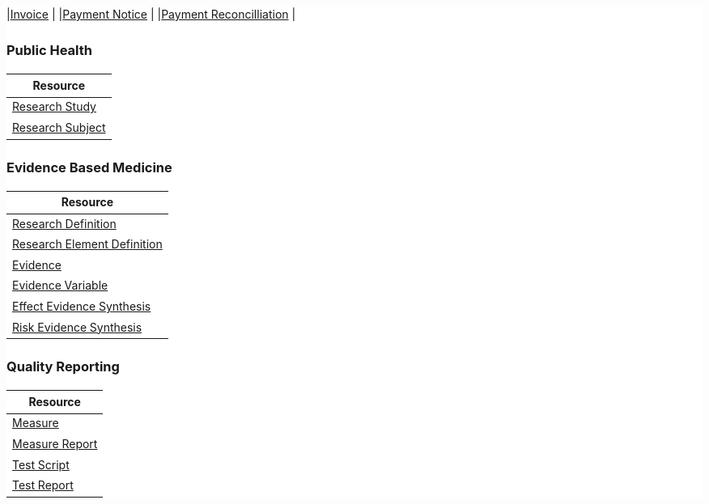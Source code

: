 |<a href="https://www.hl7.org/fhir/invoice.html" target="_blank">Invoice</a> | 
|<a href="https://www.hl7.org/fhir/paymentnotice.html" target="_blank">Payment Notice</a> | 
|<a href="https://www.hl7.org/fhir/paymentreconcilliation.html" target="_blank">Payment Reconcilliation</a> | 

### Public Health

|Resource| 
|----------| 
|<a href="https://www.hl7.org/fhir/researchstudy.html" target="_blank">Research Study</a> | 
|<a href="https://www.hl7.org/fhir/researchsubject.html" target="_blank">Research Subject</a>| 

### Evidence Based Medicine

|Resource| 
|----------| 
|<a href="https://www.hl7.org/fhir/researchdefinition.html" target="_blank">Research Definition</a> | 
|<a href="https://www.hl7.org/fhir/researchelementdefinition.html" target="_blank">Research Element Definition</a>| 
|<a href="https://www.hl7.org/fhir/evidence.html" target="_blank">Evidence</a>| 
|<a href="https://www.hl7.org/fhir/evidencevariable.html" target="_blank">Evidence Variable</a>| 
|<a href="https://hl7.org/fhir/R4/effectevidencesynthesis.html" target="_blank">Effect Evidence Synthesis</a>| 
|<a href="https://hl7.org/fhir/R4/riskevidencesynthesis.html" target="_blank">Risk Evidence Synthesis</a>| 

### Quality Reporting

|Resource| 
|----------| 
|<a href="https://www.hl7.org/fhir/measure.html" target="_blank">Measure</a> | 
|<a href="https://www.hl7.org/fhir/measurereport.html" target="_blank">Measure Report</a> | 
|<a href="https://www.hl7.org/fhir/testscript.html" target="_blank">Test Script</a> | 
|<a href="https://www.hl7.org/fhir/testreport.html" target="_blank">Test Report</a> | 


